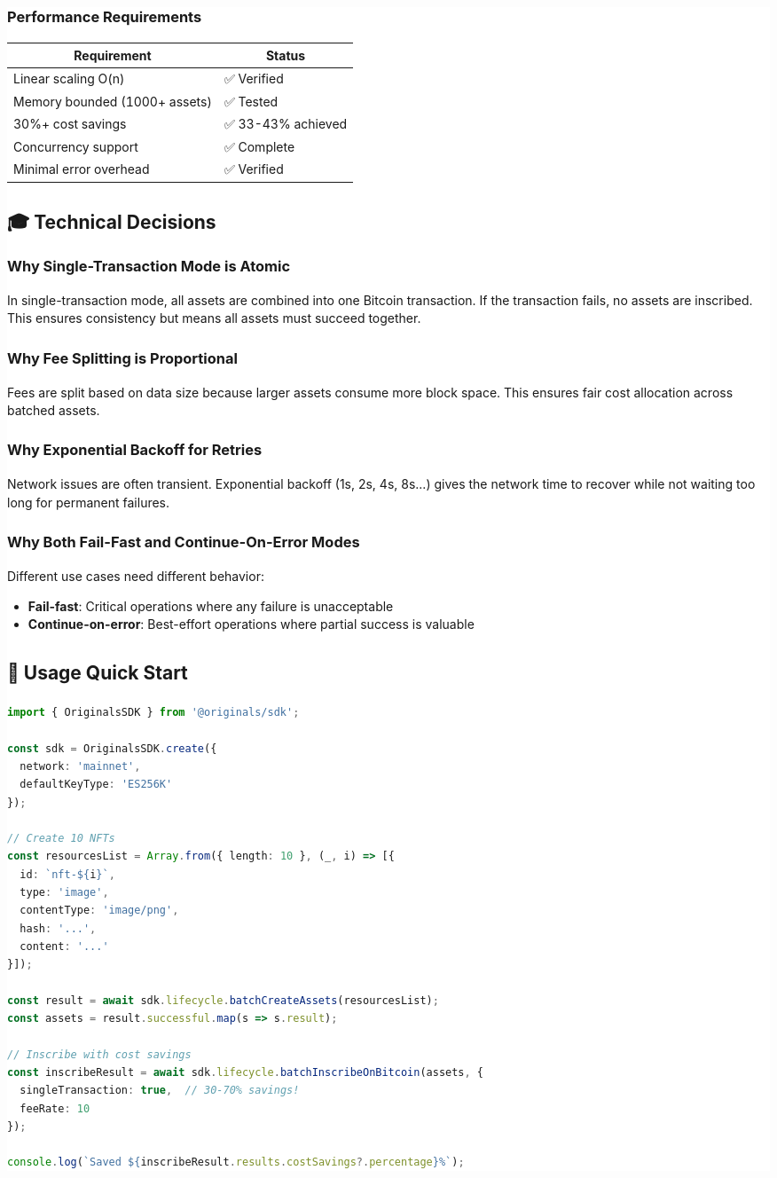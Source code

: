 ### Performance Requirements
| Requirement | Status |
|------------|--------|
| Linear scaling O(n) | ✅ Verified |
| Memory bounded (1000+ assets) | ✅ Tested |
| 30%+ cost savings | ✅ 33-43% achieved |
| Concurrency support | ✅ Complete |
| Minimal error overhead | ✅ Verified |

## 🎓 Technical Decisions

### Why Single-Transaction Mode is Atomic
In single-transaction mode, all assets are combined into one Bitcoin transaction. If the transaction fails, no assets are inscribed. This ensures consistency but means all assets must succeed together.

### Why Fee Splitting is Proportional
Fees are split based on data size because larger assets consume more block space. This ensures fair cost allocation across batched assets.

### Why Exponential Backoff for Retries
Network issues are often transient. Exponential backoff (1s, 2s, 4s, 8s...) gives the network time to recover while not waiting too long for permanent failures.

### Why Both Fail-Fast and Continue-On-Error Modes
Different use cases need different behavior:
- **Fail-fast**: Critical operations where any failure is unacceptable
- **Continue-on-error**: Best-effort operations where partial success is valuable

## 🚀 Usage Quick Start

```typescript
import { OriginalsSDK } from '@originals/sdk';

const sdk = OriginalsSDK.create({
  network: 'mainnet',
  defaultKeyType: 'ES256K'
});

// Create 10 NFTs
const resourcesList = Array.from({ length: 10 }, (_, i) => [{
  id: `nft-${i}`,
  type: 'image',
  contentType: 'image/png',
  hash: '...',
  content: '...'
}]);

const result = await sdk.lifecycle.batchCreateAssets(resourcesList);
const assets = result.successful.map(s => s.result);

// Inscribe with cost savings
const inscribeResult = await sdk.lifecycle.batchInscribeOnBitcoin(assets, {
  singleTransaction: true,  // 30-70% savings!
  feeRate: 10
});

console.log(`Saved ${inscribeResult.results.costSavings?.percentage}%`);
```